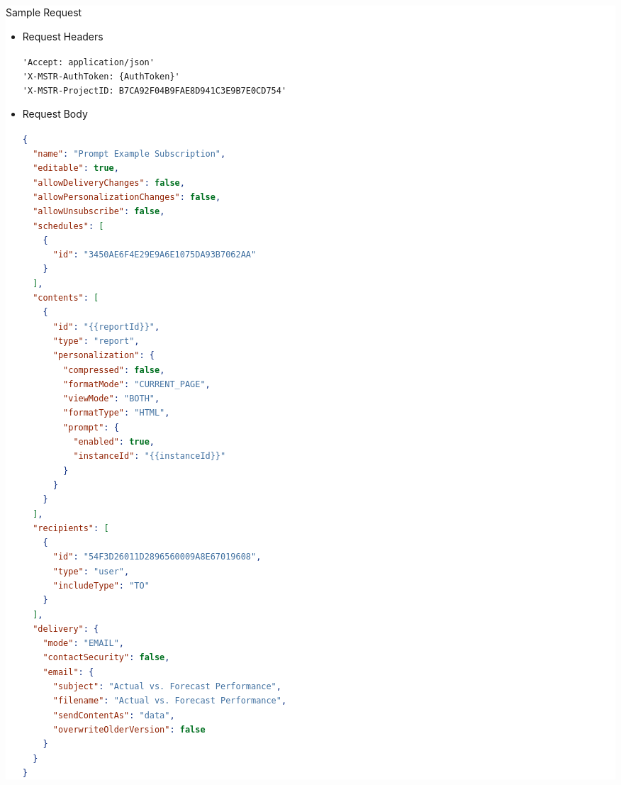 Sample Request

- Request Headers

  ```http
  'Accept: application/json'
  'X-MSTR-AuthToken: {AuthToken}'
  'X-MSTR-ProjectID: B7CA92F04B9FAE8D941C3E9B7E0CD754'
  ```

- Request Body

  ```json
  {
    "name": "Prompt Example Subscription",
    "editable": true,
    "allowDeliveryChanges": false,
    "allowPersonalizationChanges": false,
    "allowUnsubscribe": false,
    "schedules": [
      {
        "id": "3450AE6F4E29E9A6E1075DA93B7062AA"
      }
    ],
    "contents": [
      {
        "id": "{{reportId}}",
        "type": "report",
        "personalization": {
          "compressed": false,
          "formatMode": "CURRENT_PAGE",
          "viewMode": "BOTH",
          "formatType": "HTML",
          "prompt": {
            "enabled": true,
            "instanceId": "{{instanceId}}"
          }
        }
      }
    ],
    "recipients": [
      {
        "id": "54F3D26011D2896560009A8E67019608",
        "type": "user",
        "includeType": "TO"
      }
    ],
    "delivery": {
      "mode": "EMAIL",
      "contactSecurity": false,
      "email": {
        "subject": "Actual vs. Forecast Performance",
        "filename": "Actual vs. Forecast Performance",
        "sendContentAs": "data",
        "overwriteOlderVersion": false
      }
    }
  }
  ```
